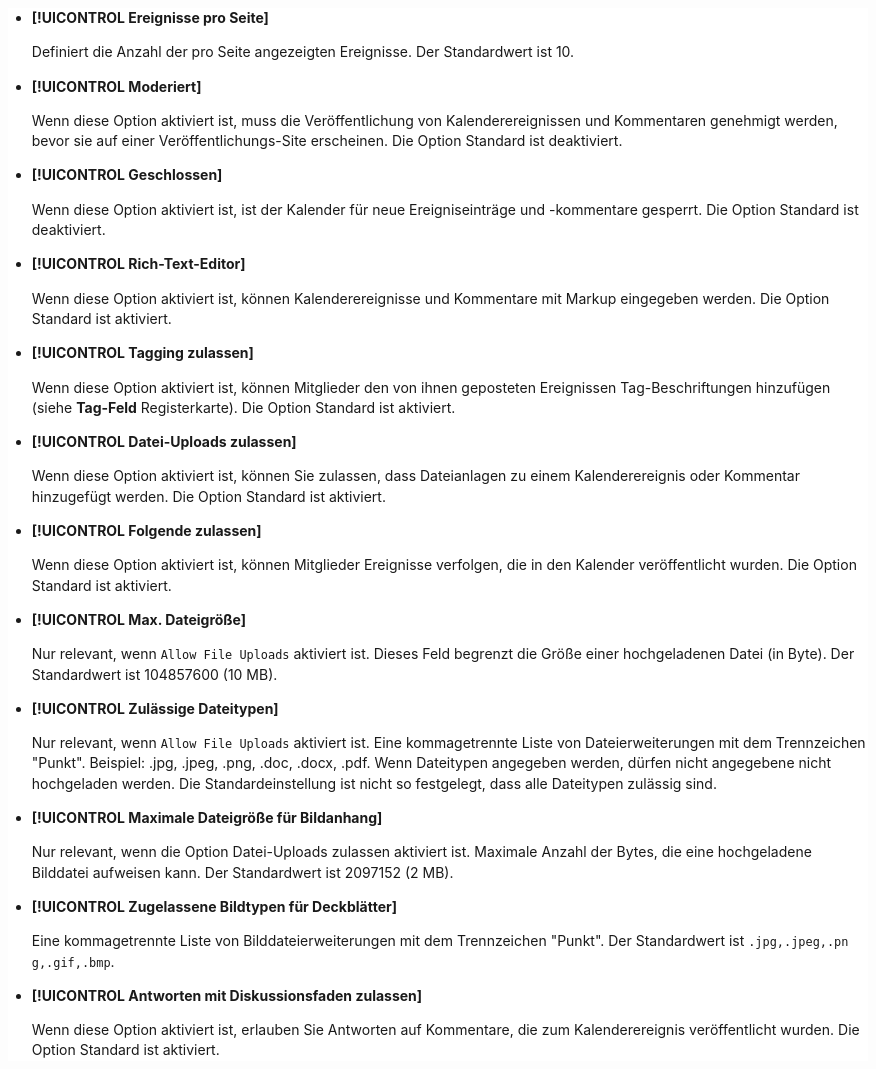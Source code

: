 * **[!UICONTROL Ereignisse pro Seite]**

   Definiert die Anzahl der pro Seite angezeigten Ereignisse. Der Standardwert ist 10.

* **[!UICONTROL Moderiert]**

   Wenn diese Option aktiviert ist, muss die Veröffentlichung von Kalenderereignissen und Kommentaren genehmigt werden, bevor sie auf einer Veröffentlichungs-Site erscheinen. Die Option Standard ist deaktiviert.

* **[!UICONTROL Geschlossen]**

   Wenn diese Option aktiviert ist, ist der Kalender für neue Ereigniseinträge und -kommentare gesperrt. Die Option Standard ist deaktiviert.

* **[!UICONTROL Rich-Text-Editor]**

   Wenn diese Option aktiviert ist, können Kalenderereignisse und Kommentare mit Markup eingegeben werden. Die Option Standard ist aktiviert.

* **[!UICONTROL Tagging zulassen]**

   Wenn diese Option aktiviert ist, können Mitglieder den von ihnen geposteten Ereignissen Tag-Beschriftungen hinzufügen (siehe **Tag-Feld** Registerkarte). Die Option Standard ist aktiviert.

* **[!UICONTROL Datei-Uploads zulassen]**

   Wenn diese Option aktiviert ist, können Sie zulassen, dass Dateianlagen zu einem Kalenderereignis oder Kommentar hinzugefügt werden. Die Option Standard ist aktiviert.

* **[!UICONTROL Folgende zulassen]**

   Wenn diese Option aktiviert ist, können Mitglieder Ereignisse verfolgen, die in den Kalender veröffentlicht wurden. Die Option Standard ist aktiviert.

* **[!UICONTROL Max. Dateigröße]**

   Nur relevant, wenn `Allow File Uploads` aktiviert ist. Dieses Feld begrenzt die Größe einer hochgeladenen Datei (in Byte). Der Standardwert ist 104857600 (10 MB).

* **[!UICONTROL Zulässige Dateitypen]**

   Nur relevant, wenn `Allow File Uploads` aktiviert ist. Eine kommagetrennte Liste von Dateierweiterungen mit dem Trennzeichen &quot;Punkt&quot;. Beispiel: .jpg, .jpeg, .png, .doc, .docx, .pdf. Wenn Dateitypen angegeben werden, dürfen nicht angegebene nicht hochgeladen werden. Die Standardeinstellung ist nicht so festgelegt, dass alle Dateitypen zulässig sind.

* **[!UICONTROL Maximale Dateigröße für Bildanhang]**

   Nur relevant, wenn die Option Datei-Uploads zulassen aktiviert ist. Maximale Anzahl der Bytes, die eine hochgeladene Bilddatei aufweisen kann. Der Standardwert ist 2097152 (2 MB).

* **[!UICONTROL Zugelassene Bildtypen für Deckblätter]**

   Eine kommagetrennte Liste von Bilddateierweiterungen mit dem Trennzeichen &quot;Punkt&quot;. Der Standardwert ist `.jpg,.jpeg,.png,.gif,.bmp`.

* **[!UICONTROL Antworten mit Diskussionsfaden zulassen]**

   Wenn diese Option aktiviert ist, erlauben Sie Antworten auf Kommentare, die zum Kalenderereignis veröffentlicht wurden. Die Option Standard ist aktiviert.
